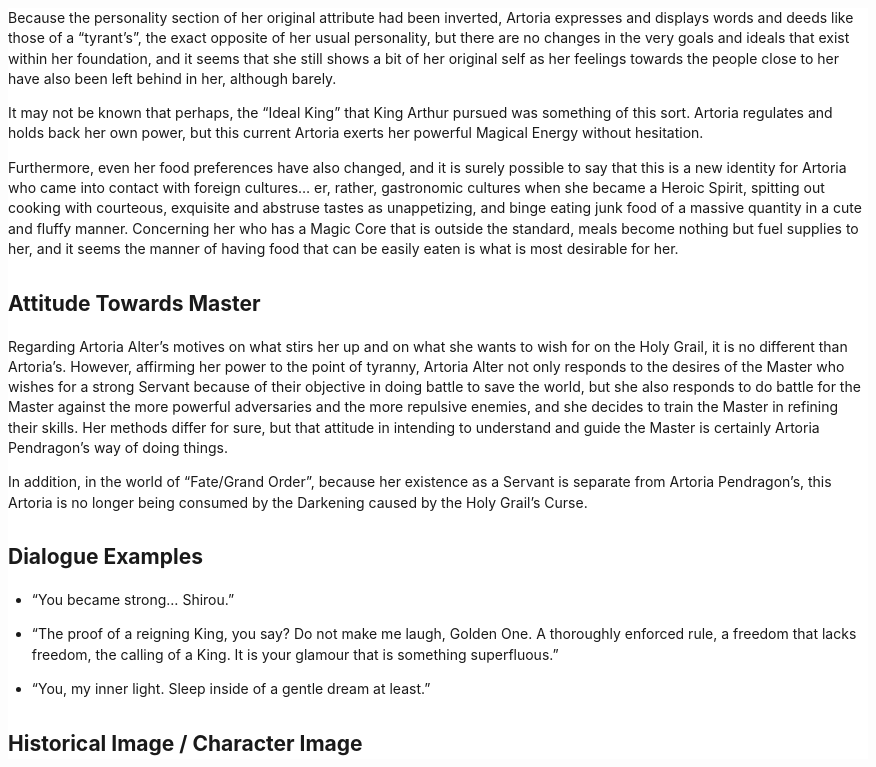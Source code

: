 Because the personality section of her original attribute had been inverted, Artoria expresses and displays words and deeds like those of a “tyrant’s”, the exact opposite of her usual personality, but there are no changes in the very goals and ideals that exist within her foundation, and it seems that she still shows a bit of her original self as her feelings towards the people close to her have also been left behind in her, although barely.  
  
  
  
It may not be known that perhaps, the “Ideal King” that King Arthur pursued was something of this sort. Artoria regulates and holds back her own power, but this current Artoria exerts her powerful Magical Energy without hesitation.  
  
  
  
Furthermore, even her food preferences have also changed, and it is surely possible to say that this is a new identity for Artoria who came into contact with foreign cultures… er, rather, gastronomic cultures when she became a Heroic Spirit, spitting out cooking with courteous, exquisite and abstruse tastes as unappetizing, and binge eating junk food of a massive quantity in a cute and fluffy manner. Concerning her who has a Magic Core that is outside the standard, meals become nothing but fuel supplies to her, and it seems the manner of having food that can be easily eaten is what is most desirable for her.  
  
  
  
## Attitude Towards Master  
  
  
  
Regarding Artoria Alter’s motives on what stirs her up and on what she wants to wish for on the Holy Grail, it is no different than Artoria’s. However, affirming her power to the point of tyranny, Artoria Alter not only responds to the desires of the Master who wishes for a strong Servant because of their objective in doing battle to save the world, but she also responds to do battle for the Master against the more powerful adversaries and the more repulsive enemies, and she decides to train the Master in refining their skills. Her methods differ for sure, but that attitude in intending to understand and guide the Master is certainly Artoria Pendragon’s way of doing things.  
  
  
  
In addition, in the world of “Fate/Grand Order”, because her existence as a Servant is separate from Artoria Pendragon’s, this Artoria is no longer being consumed by the Darkening caused by the Holy Grail’s Curse.  
  
  
  
## Dialogue Examples  
  
  
  
* “You became strong… Shirou.”  
  
* “The proof of a reigning King, you say? Do not make me laugh, Golden One. A thoroughly enforced rule, a freedom that lacks freedom, the calling of a King. It is your glamour that is something superfluous.”  
  
* “You, my inner light. Sleep inside of a gentle dream at least.”  
  
  
  
  
  
## Historical Image / Character Image  
  